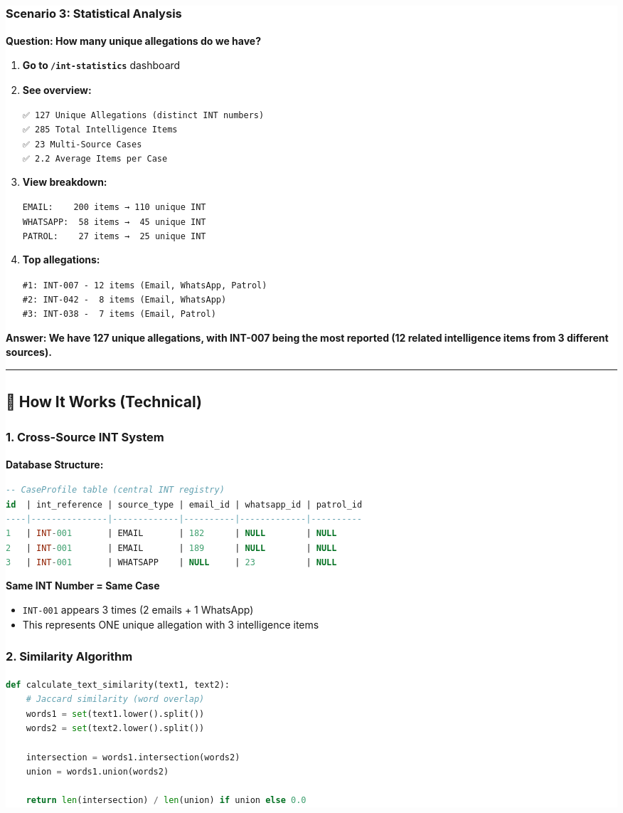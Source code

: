 
### Scenario 3: Statistical Analysis

**Question: How many unique allegations do we have?**

1. **Go to `/int-statistics`** dashboard
2. **See overview:**
   ```
   ✅ 127 Unique Allegations (distinct INT numbers)
   ✅ 285 Total Intelligence Items
   ✅ 23 Multi-Source Cases
   ✅ 2.2 Average Items per Case
   ```

3. **View breakdown:**
   ```
   EMAIL:    200 items → 110 unique INT
   WHATSAPP:  58 items →  45 unique INT
   PATROL:    27 items →  25 unique INT
   ```

4. **Top allegations:**
   ```
   #1: INT-007 - 12 items (Email, WhatsApp, Patrol)
   #2: INT-042 -  8 items (Email, WhatsApp)
   #3: INT-038 -  7 items (Email, Patrol)
   ```

**Answer: We have 127 unique allegations, with INT-007 being the most reported (12 related intelligence items from 3 different sources).**

---

## 🔧 How It Works (Technical)

### 1. Cross-Source INT System

**Database Structure:**
```sql
-- CaseProfile table (central INT registry)
id  | int_reference | source_type | email_id | whatsapp_id | patrol_id
----|---------------|-------------|----------|-------------|----------
1   | INT-001       | EMAIL       | 182      | NULL        | NULL
2   | INT-001       | EMAIL       | 189      | NULL        | NULL
3   | INT-001       | WHATSAPP    | NULL     | 23          | NULL
```

**Same INT Number = Same Case**
- `INT-001` appears 3 times (2 emails + 1 WhatsApp)
- This represents ONE unique allegation with 3 intelligence items

### 2. Similarity Algorithm

```python
def calculate_text_similarity(text1, text2):
    # Jaccard similarity (word overlap)
    words1 = set(text1.lower().split())
    words2 = set(text2.lower().split())
    
    intersection = words1.intersection(words2)
    union = words1.union(words2)
    
    return len(intersection) / len(union) if union else 0.0
```
